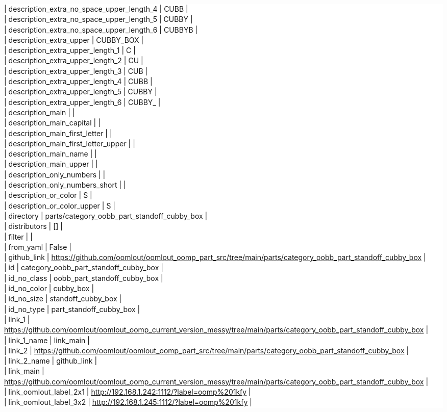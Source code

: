 | description_extra_no_space_upper_length_4 | CUBB |  
| description_extra_no_space_upper_length_5 | CUBBY |  
| description_extra_no_space_upper_length_6 | CUBBYB |  
| description_extra_upper | CUBBY_BOX |  
| description_extra_upper_length_1 | C |  
| description_extra_upper_length_2 | CU |  
| description_extra_upper_length_3 | CUB |  
| description_extra_upper_length_4 | CUBB |  
| description_extra_upper_length_5 | CUBBY |  
| description_extra_upper_length_6 | CUBBY_ |  
| description_main |  |  
| description_main_capital |  |  
| description_main_first_letter |  |  
| description_main_first_letter_upper |  |  
| description_main_name |  |  
| description_main_upper |  |  
| description_only_numbers |  |  
| description_only_numbers_short |   |  
| description_or_color | S  |  
| description_or_color_upper | S  |  
| directory | parts/category_oobb_part_standoff_cubby_box |  
| distributors | [] |  
| filter |  |  
| from_yaml | False |  
| github_link | https://github.com/oomlout/oomlout_oomp_part_src/tree/main/parts/category_oobb_part_standoff_cubby_box |  
| id | category_oobb_part_standoff_cubby_box |  
| id_no_class | oobb_part_standoff_cubby_box |  
| id_no_color | cubby_box |  
| id_no_size | standoff_cubby_box |  
| id_no_type | part_standoff_cubby_box |  
| link_1 | https://github.com/oomlout/oomlout_oomp_current_version_messy/tree/main/parts/category_oobb_part_standoff_cubby_box |  
| link_1_name | link_main |  
| link_2 | https://github.com/oomlout/oomlout_oomp_part_src/tree/main/parts/category_oobb_part_standoff_cubby_box |  
| link_2_name | github_link |  
| link_main | https://github.com/oomlout/oomlout_oomp_current_version_messy/tree/main/parts/category_oobb_part_standoff_cubby_box |  
| link_oomlout_label_2x1 | http://192.168.1.242:1112/?label=oomp%201kfy |  
| link_oomlout_label_3x2 | http://192.168.1.245:1112/?label=oomp%201kfy |  